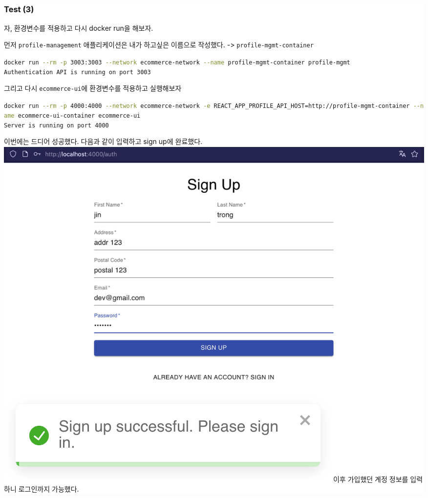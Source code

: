 ### Test (3)
자, 환경변수를 적용하고 다시 docker run을 해보자. 

먼저 `profile-management` 애플리케이션은 내가 하고싶은 이름으로 작성했다. -> `profile-mgmt-container`
```sh
docker run --rm -p 3003:3003 --network ecommerce-network --name profile-mgmt-container profile-mgmt
Authentication API is running on port 3003
```
그리고 다시 `ecommerce-ui`에 환경변수를 적용하고 실행해보자
```sh
docker run --rm -p 4000:4000 --network ecommerce-network -e REACT_APP_PROFILE_API_HOST=http://profile-mgmt-container --name ecommerce-ui-container ecommerce-ui
Server is running on port 4000
```

이번에는 드디어 성공했다. 다음과 같이 입력하고 sign up에 완료했다.
![](assets/Docker%20Basic%2006%20-%20Microservices/image%207.png) ![](assets/Docker%20Basic%2006%20-%20Microservices/image%208.png)
이후 가입했던 계정 정보를 입력하니 로그인까지 가능했다.